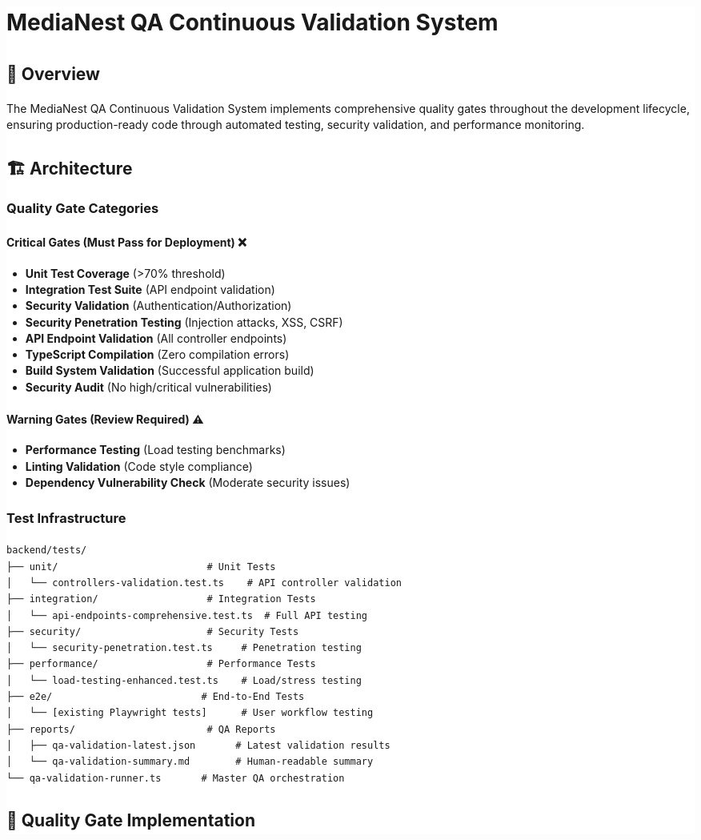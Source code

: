 # MediaNest QA Continuous Validation System

## 🚀 Overview

The MediaNest QA Continuous Validation System implements comprehensive quality gates throughout the development lifecycle, ensuring production-ready code through automated testing, security validation, and performance monitoring.

## 🏗️ Architecture

### Quality Gate Categories

#### Critical Gates (Must Pass for Deployment) ❌
- **Unit Test Coverage** (>70% threshold)
- **Integration Test Suite** (API endpoint validation)  
- **Security Validation** (Authentication/Authorization)
- **Security Penetration Testing** (Injection attacks, XSS, CSRF)
- **API Endpoint Validation** (All controller endpoints)
- **TypeScript Compilation** (Zero compilation errors)
- **Build System Validation** (Successful application build)
- **Security Audit** (No high/critical vulnerabilities)

#### Warning Gates (Review Required) ⚠️
- **Performance Testing** (Load testing benchmarks)
- **Linting Validation** (Code style compliance)
- **Dependency Vulnerability Check** (Moderate security issues)

### Test Infrastructure

```
backend/tests/
├── unit/                          # Unit Tests
│   └── controllers-validation.test.ts    # API controller validation
├── integration/                   # Integration Tests
│   └── api-endpoints-comprehensive.test.ts  # Full API testing
├── security/                      # Security Tests
│   └── security-penetration.test.ts     # Penetration testing
├── performance/                   # Performance Tests
│   └── load-testing-enhanced.test.ts    # Load/stress testing
├── e2e/                          # End-to-End Tests
│   └── [existing Playwright tests]      # User workflow testing
├── reports/                       # QA Reports
│   ├── qa-validation-latest.json       # Latest validation results
│   └── qa-validation-summary.md        # Human-readable summary
└── qa-validation-runner.ts       # Master QA orchestration
```

## 🔧 Quality Gate Implementation
